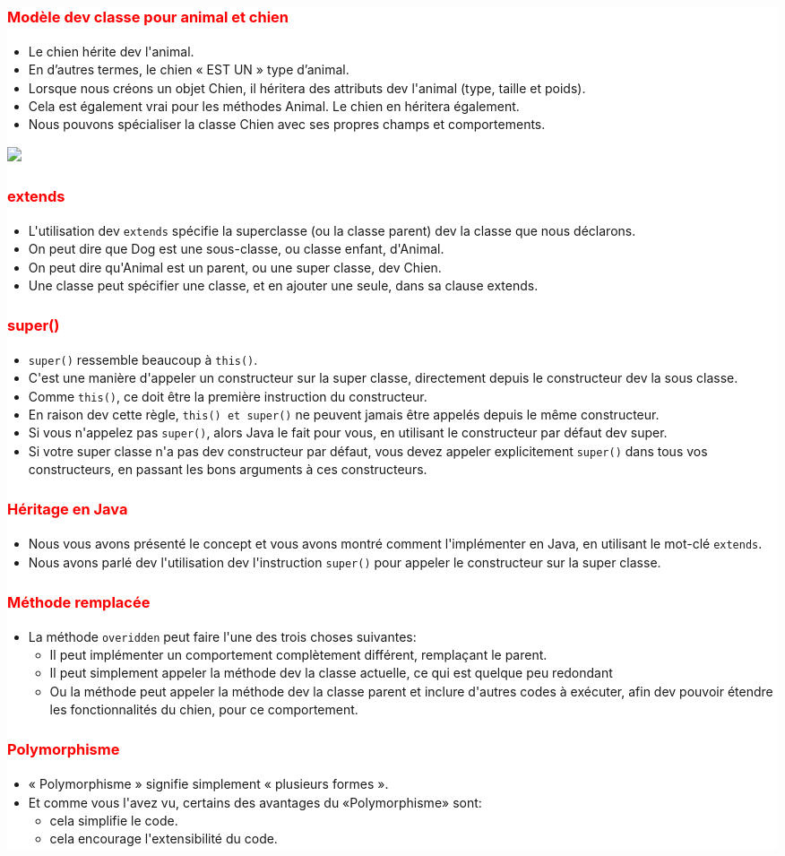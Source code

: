 ### **<font color = "red">Modèle dev classe pour animal et chien</font>**
+ Le chien hérite dev l'animal.
+ En d’autres termes, le chien « EST UN » type d’animal.
+ Lorsque nous créons un objet Chien, il héritera des attributs dev l'animal (type, taille et poids).
+ Cela est également vrai pour les méthodes Animal. Le chien en héritera également.
+ Nous pouvons spécialiser la classe Chien avec ses propres champs et comportements.

<img src = "C:\Java-Programming-Masterclass-updated-to-java17\Section7-OOP-Part1-Inheritance\images\animal_dog.png"/>

### **<font color = "red">extends</font>**

+ L'utilisation dev `extends` spécifie la superclasse (ou la classe parent) dev la classe que nous déclarons.
+ On peut dire que Dog est une sous-classe, ou classe enfant, d'Animal.
+ On peut dire qu'Animal est un parent, ou une super classe, dev Chien.
+ Une classe peut spécifier une classe, et en ajouter une seule, dans sa clause extends.

### **<font color = "red">super()</font>**
+ `super()` ressemble beaucoup à `this()`.
+ C'est une manière d'appeler un constructeur sur la super classe, directement depuis le constructeur dev la sous classe.
+ Comme `this()`, ce doit être la première instruction du constructeur.
+ En raison dev cette règle, `this() et super()` ne peuvent jamais être appelés depuis le même constructeur.
+ Si vous n'appelez pas `super()`, alors Java le fait pour vous, en utilisant le constructeur par défaut dev super.
+ Si votre super classe n'a pas dev constructeur par défaut, vous devez appeler explicitement `super()` dans tous vos constructeurs, en passant les bons arguments à ces constructeurs.


### **<font color = "red">Héritage en Java</font>**
+ Nous vous avons présenté le concept et vous avons montré comment l'implémenter en Java, en utilisant le mot-clé `extends`.
+ Nous avons parlé dev l'utilisation dev l'instruction `super()` pour appeler le constructeur sur la super classe.

### **<font color = "red">Méthode remplacée</font>**
+ La méthode `overidden` peut faire l'une des trois choses suivantes:
  + Il peut implémenter un comportement complètement différent, remplaçant le parent.
  + Il peut simplement appeler la méthode dev la classe actuelle, ce qui est quelque peu redondant
  + Ou la méthode peut appeler la méthode dev la classe parent et inclure d'autres codes à exécuter, afin dev pouvoir étendre les fonctionnalités du chien, pour ce comportement.

### **<font color = "red">Polymorphisme</font>**
+ « Polymorphisme » signifie simplement « plusieurs formes ».
+ Et comme vous l'avez vu, certains des avantages du «Polymorphisme» sont:
  + cela simplifie le code.
  + cela encourage l'extensibilité du code.
